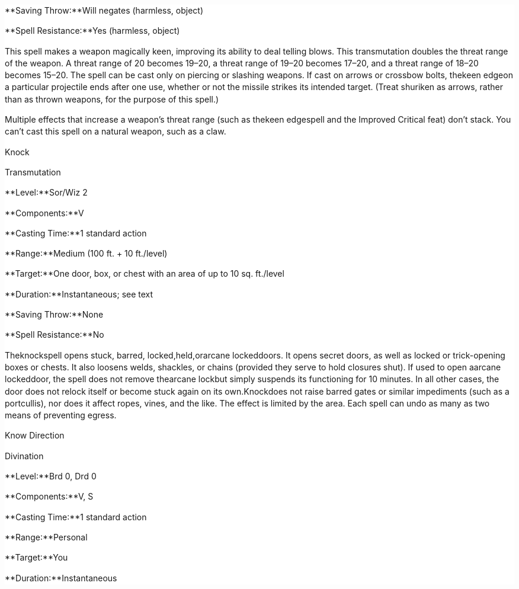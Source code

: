 **Saving Throw:**Will negates (harmless, object)

**Spell Resistance:**Yes (harmless, object)

This spell makes a weapon magically keen, improving its ability to deal telling blows. This transmutation doubles the threat range of the weapon. A threat range of 20 becomes 19–20, a threat range of 19–20 becomes 17–20, and a threat range of 18–20 becomes 15–20. The spell can be cast only on piercing or slashing weapons. If cast on arrows or crossbow bolts, thekeen edgeon a particular projectile ends after one use, whether or not the missile strikes its intended target. (Treat shuriken as arrows, rather than as thrown weapons, for the purpose of this spell.)

Multiple effects that increase a weapon’s threat range (such as thekeen edgespell and the Improved Critical feat) don’t stack. You can’t cast this spell on a natural weapon, such as a claw.





Knock

Transmutation

**Level:**Sor/Wiz 2

**Components:**V

**Casting Time:**1 standard action

**Range:**Medium (100 ft. + 10 ft./level)

**Target:**One door, box, or chest with an area of up to 10 sq. ft./level

**Duration:**Instantaneous; see text

**Saving Throw:**None

**Spell Resistance:**No

Theknockspell opens stuck, barred, locked,held,orarcane lockeddoors. It opens secret doors, as well as locked or trick-opening boxes or chests. It also loosens welds, shackles, or chains (provided they serve to hold closures shut). If used to open aarcane lockeddoor, the spell does not remove thearcane lockbut simply suspends its functioning for 10 minutes. In all other cases, the door does not relock itself or become stuck again on its own.Knockdoes not raise barred gates or similar impediments (such as a portcullis), nor does it affect ropes, vines, and the like. The effect is limited by the area. Each spell can undo as many as two means of preventing egress.





Know Direction

Divination

**Level:**Brd 0, Drd 0

**Components:**V, S

**Casting Time:**1 standard action

**Range:**Personal

**Target:**You

**Duration:**Instantaneous
